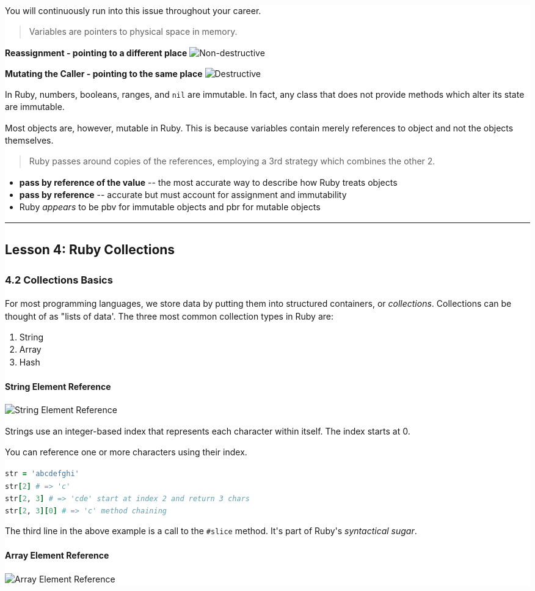 You will continuously run into this issue throughout your career.

> Variables are pointers to physical space in memory.

**Reassignment - pointing to a different place**
![Non-destructive](https://d2aw5xe2jldque.cloudfront.net/books/ruby/images/variables_pointers1.jpg)

**Mutating the Caller - pointing to the same place**
![Destructive](https://d2aw5xe2jldque.cloudfront.net/books/ruby/images/variables_pointers2.jpg)

In Ruby, numbers, booleans, ranges, and `nil` are immutable. In fact, any class that does not provide methods which alter its state are immutable. 

Most objects are, however, mutable in Ruby. This is because variables contain merely references to object and not the objects themselves.

> Ruby passes around copies of the references, employing a 3rd strategy which combines the other 2.

* **pass by reference of the value** -- the most accurate way to describe how Ruby treats objects
* **pass by reference** -- accurate but must account for assignment and immutability
* Ruby *appears* to be pbv for immutable objects and pbr for mutable objects


----------

Lesson 4: Ruby Collections
--------------------------------------
### 4.2 Collections Basics
For most programming languages, we store data by putting them into structured containers, or *collections*. Collections can be thought of as "lists of data'. The three most common collection types in Ruby are:

1. String
2. Array
3. Hash

#### String Element Reference
![String Element Reference](http://d1b1wr57ag5rdp.cloudfront.net/images/collections/string-index-diagram.png)

Strings use an integer-based index that represents each character within itself. The index starts at 0. 

You can reference one or more characters using their index.
```ruby
str = 'abcdefghi'
str[2] # => 'c'
str[2, 3] # => 'cde' start at index 2 and return 3 chars
str[2, 3][0] # => 'c' method chaining
```
The third line in the above example is a call to the `#slice` method. It's part of Ruby's *syntactical sugar*. 

#### Array Element Reference
![Array Element Reference](http://d1b1wr57ag5rdp.cloudfront.net/images/collections/array-index-diagram.png)
